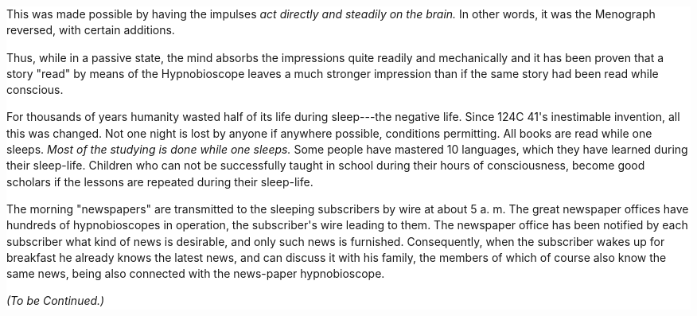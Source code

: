 This was made possible by having the impulses *act directly and steadily on the brain.* In other words, it was the Menograph reversed, with certain additions.

Thus, while in a passive state, the mind absorbs the impressions quite readily and mechanically and it has been proven that a story "read" by means of the Hypnobioscope leaves a much stronger impression than if the same story had been read while conscious.

For thousands of years humanity wasted half of its life during sleep---the negative life. Since 124C 41's inestimable invention, all this was changed. Not one night is lost by anyone if anywhere possible, conditions permitting. All books are read while one sleeps. *Most of the studying is done while one sleeps.* Some people have mastered 10 languages, which they have learned during their sleep-life. Children who can not be successfully taught in school during their hours of consciousness, become good scholars if the lessons are repeated during their sleep-life.

The morning "newspapers" are transmitted to the sleeping subscribers by wire at about 5 a. m. The great newspaper offices have hundreds of hypnobioscopes in operation, the subscriber's wire leading to them. The newspaper office has been notified by each subscriber what kind of news is desirable, and only such news is furnished. Consequently, when the subscriber wakes up for breakfast he already knows the latest news, and can discuss it with his family, the members of which of course also know the same news, being also connected with the news-paper hypnobioscope.

*(To be Continued.)*

[^124c]:  Gernsback prefaced the first installment of *Ralph* with the following note:  "This story, which plays in the year 2660, will run serially during the coming year in MODERN ELECTRICS.  It is intended to give the reader as accurate a prophesy of the future as is consistent with the present marvelous growth of science, and the author wishes to call especial attention to the fact that while there may be extremely strange and improbable devices and scenes in this narrative, they are not at all impossible, or outside of the reach of science."

    For a textual history of *Ralph's* many editions, see @westfahl_hugo_2007, pp. 97-148.  Westfahl argues that the many different narrative modes explored by Gernsback in the original 1911 serial, as well as its gradual refinement in the 1925 mass market edition and 1950 re-release, reflects in miniature the history of science fiction itself.
    
[^mngr]: In another example of the porous boundaries between fiction and the technical editorials, the May 1919 issue of *Electrical Experimenter* featured a discussion of a "thought recorder" very similar to the menograph, including "three scientists' views on thought transmission."

    ![From *Electrical Experimenter,* May 1919.](images/thought_recorder.jpg)
    